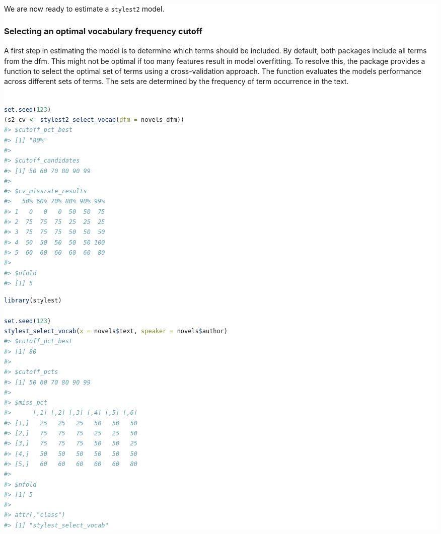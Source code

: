 We are now ready to estimate a `stylest2` model.

### Selecting an optimal vocabulary frequency cutoff

A first step in estimating the model is to determine which terms should
be included. By default, both packages include all terms from the dfm.
This might not be optimal if too many features result in model
overfitting. To resolve this, the package provides a function to select
the optimal set of terms using a cross-validation approach. The function
evaluates the models performance across different sets of terms. The
sets are determined by the frequency of term occurrence in the text.

``` r

set.seed(123)
(s2_cv <- stylest2_select_vocab(dfm = novels_dfm))
#> $cutoff_pct_best
#> [1] "80%"
#> 
#> $cutoff_candidates
#> [1] 50 60 70 80 90 99
#> 
#> $cv_missrate_results
#>   50% 60% 70% 80% 90% 99%
#> 1   0   0   0  50  50  75
#> 2  75  75  75  25  25  25
#> 3  75  75  75  50  50  50
#> 4  50  50  50  50  50 100
#> 5  60  60  60  60  60  80
#> 
#> $nfold
#> [1] 5
```

``` r
library(stylest)

set.seed(123)
stylest_select_vocab(x = novels$text, speaker = novels$author)
#> $cutoff_pct_best
#> [1] 80
#> 
#> $cutoff_pcts
#> [1] 50 60 70 80 90 99
#> 
#> $miss_pct
#>      [,1] [,2] [,3] [,4] [,5] [,6]
#> [1,]   25   25   25   50   50   50
#> [2,]   75   75   75   25   25   50
#> [3,]   75   75   75   50   50   25
#> [4,]   50   50   50   50   50   50
#> [5,]   60   60   60   60   60   80
#> 
#> $nfold
#> [1] 5
#> 
#> attr(,"class")
#> [1] "stylest_select_vocab"
```
